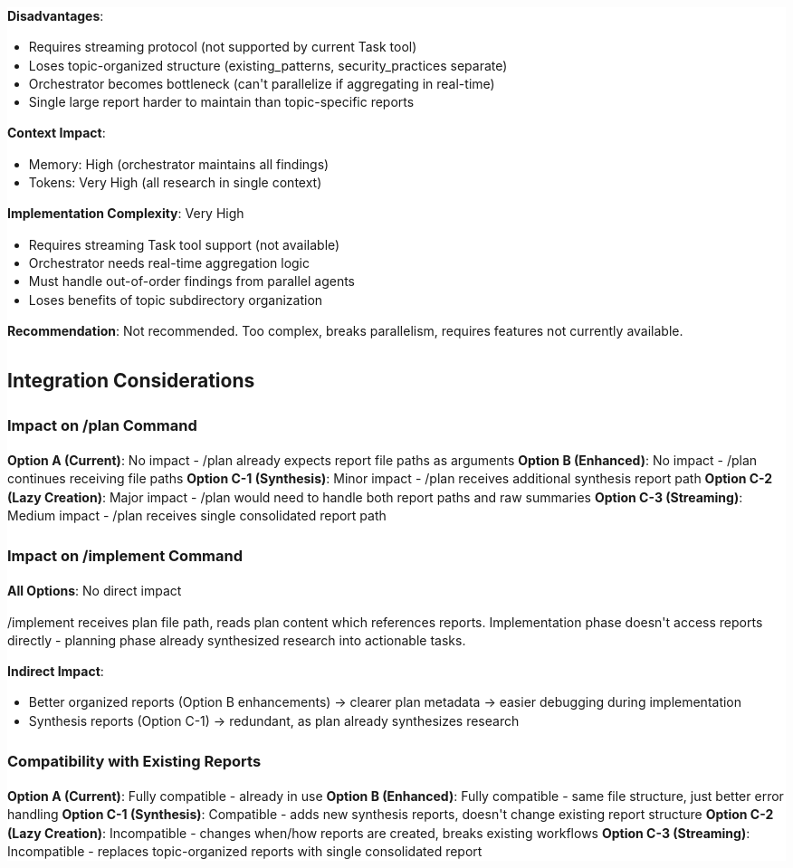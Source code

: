 **Disadvantages**:
- Requires streaming protocol (not supported by current Task tool)
- Loses topic-organized structure (existing_patterns, security_practices separate)
- Orchestrator becomes bottleneck (can't parallelize if aggregating in real-time)
- Single large report harder to maintain than topic-specific reports

**Context Impact**:
- Memory: High (orchestrator maintains all findings)
- Tokens: Very High (all research in single context)

**Implementation Complexity**: Very High
- Requires streaming Task tool support (not available)
- Orchestrator needs real-time aggregation logic
- Must handle out-of-order findings from parallel agents
- Loses benefits of topic subdirectory organization

**Recommendation**: Not recommended. Too complex, breaks parallelism, requires features not currently available.

## Integration Considerations

### Impact on /plan Command

**Option A (Current)**: No impact - /plan already expects report file paths as arguments
**Option B (Enhanced)**: No impact - /plan continues receiving file paths
**Option C-1 (Synthesis)**: Minor impact - /plan receives additional synthesis report path
**Option C-2 (Lazy Creation)**: Major impact - /plan would need to handle both report paths and raw summaries
**Option C-3 (Streaming)**: Medium impact - /plan receives single consolidated report path

### Impact on /implement Command

**All Options**: No direct impact

/implement receives plan file path, reads plan content which references reports. Implementation phase doesn't access reports directly - planning phase already synthesized research into actionable tasks.

**Indirect Impact**:
- Better organized reports (Option B enhancements) → clearer plan metadata → easier debugging during implementation
- Synthesis reports (Option C-1) → redundant, as plan already synthesizes research

### Compatibility with Existing Reports

**Option A (Current)**: Fully compatible - already in use
**Option B (Enhanced)**: Fully compatible - same file structure, just better error handling
**Option C-1 (Synthesis)**: Compatible - adds new synthesis reports, doesn't change existing report structure
**Option C-2 (Lazy Creation)**: Incompatible - changes when/how reports are created, breaks existing workflows
**Option C-3 (Streaming)**: Incompatible - replaces topic-organized reports with single consolidated report
